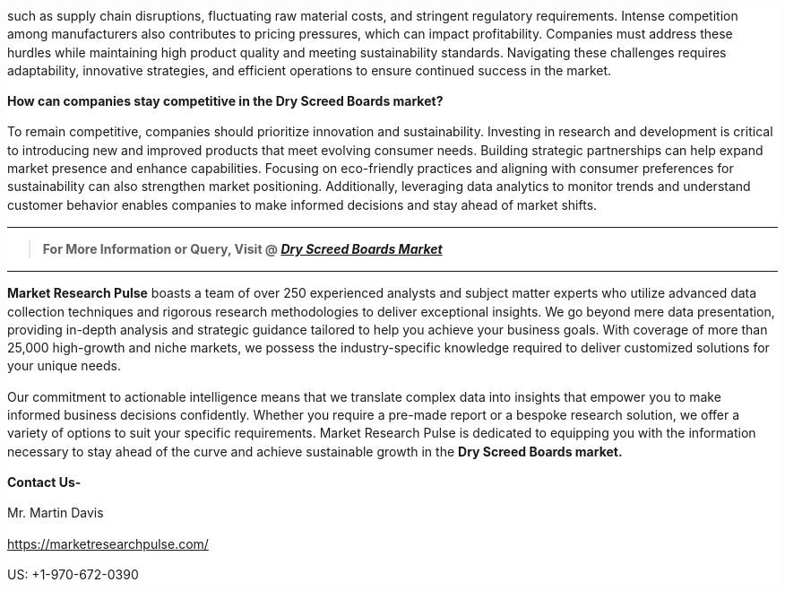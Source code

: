 such as supply chain disruptions, fluctuating raw material costs, and stringent regulatory requirements. Intense competition among manufacturers also contributes to pricing pressures, which can impact profitability. Companies must address these hurdles while maintaining high product quality and meeting sustainability standards. Navigating these challenges requires adaptability, innovative strategies, and efficient operations to ensure continued success in the market.</p><p><strong>How can companies stay competitive in the Dry Screed Boards market?</strong></p><p>To remain competitive, companies should prioritize innovation and sustainability. Investing in research and development is critical to introducing new and improved products that meet evolving consumer needs. Building strategic partnerships can help expand market presence and enhance capabilities. Focusing on eco-friendly practices and aligning with consumer preferences for sustainability can also strengthen market positioning. Additionally, leveraging data analytics to monitor trends and understand customer behavior enables companies to make informed decisions and stay ahead of market shifts.</p><hr /><blockquote><p><strong>For More Information or Query, Visit @&nbsp;<em><a href="https://marketresearchpulse.com/report/126935/dry-screed-boards-market?utm_source=Linkedin&utm_medium=026">Dry Screed Boards Market</a></em></strong></p></blockquote><hr /><p><strong>Market Research Pulse</strong> boasts a team of over 250 experienced analysts and subject matter experts who utilize advanced data collection techniques and rigorous research methodologies to deliver exceptional insights. We go beyond mere data presentation, providing in-depth analysis and strategic guidance tailored to help you achieve your business goals. With coverage of more than 25,000 high-growth and niche markets, we possess the industry-specific knowledge required to deliver customized solutions for your unique needs.</p><p>Our commitment to actionable intelligence means that we translate complex data into insights that empower you to make informed business decisions confidently. Whether you require a pre-made report or a bespoke research solution, we offer a variety of options to suit your specific requirements. Market Research Pulse is dedicated to equipping you with the information necessary to stay ahead of the curve and achieve sustainable growth in the <strong>Dry Screed Boards market.</strong></p><p><strong>Contact Us-</strong></p><p>Mr. Martin Davis</p><p>https://marketresearchpulse.com/</p><p>US: +1-970-672-0390</p>
